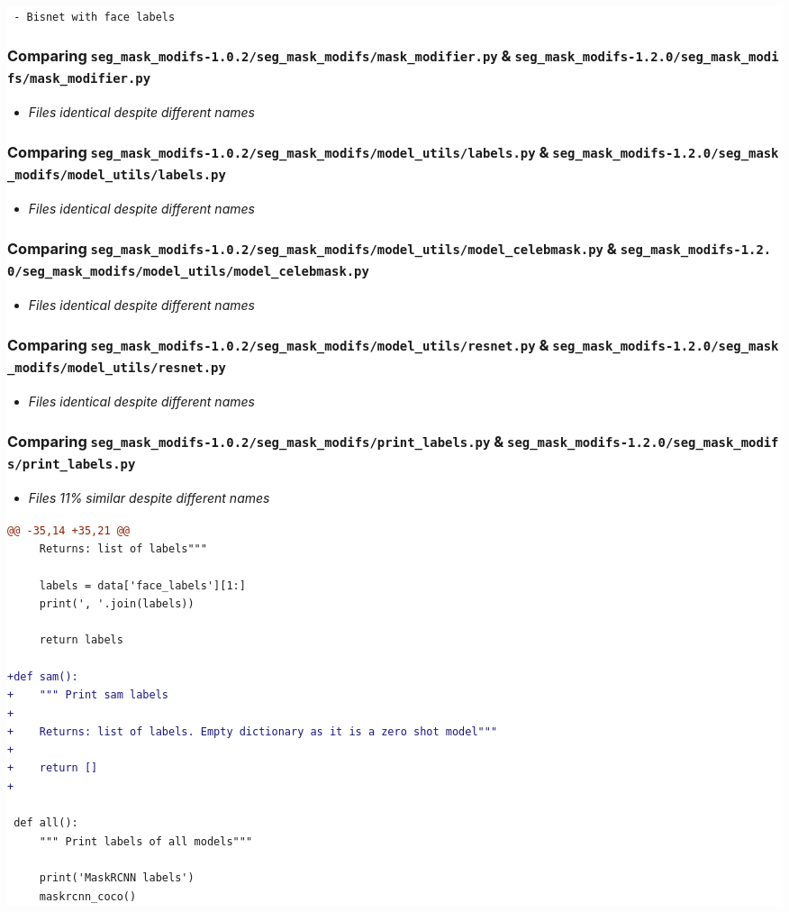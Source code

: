 ```diff
 - Bisnet with face labels
```

### Comparing `seg_mask_modifs-1.0.2/seg_mask_modifs/mask_modifier.py` & `seg_mask_modifs-1.2.0/seg_mask_modifs/mask_modifier.py`

 * *Files identical despite different names*

### Comparing `seg_mask_modifs-1.0.2/seg_mask_modifs/model_utils/labels.py` & `seg_mask_modifs-1.2.0/seg_mask_modifs/model_utils/labels.py`

 * *Files identical despite different names*

### Comparing `seg_mask_modifs-1.0.2/seg_mask_modifs/model_utils/model_celebmask.py` & `seg_mask_modifs-1.2.0/seg_mask_modifs/model_utils/model_celebmask.py`

 * *Files identical despite different names*

### Comparing `seg_mask_modifs-1.0.2/seg_mask_modifs/model_utils/resnet.py` & `seg_mask_modifs-1.2.0/seg_mask_modifs/model_utils/resnet.py`

 * *Files identical despite different names*

### Comparing `seg_mask_modifs-1.0.2/seg_mask_modifs/print_labels.py` & `seg_mask_modifs-1.2.0/seg_mask_modifs/print_labels.py`

 * *Files 11% similar despite different names*

```diff
@@ -35,14 +35,21 @@
     Returns: list of labels"""
 
     labels = data['face_labels'][1:]
     print(', '.join(labels))
 
     return labels
 
+def sam():
+    """ Print sam labels
+
+    Returns: list of labels. Empty dictionary as it is a zero shot model"""
+
+    return []
+
 
 def all():
     """ Print labels of all models"""
 
     print('MaskRCNN labels')
     maskrcnn_coco()
```
